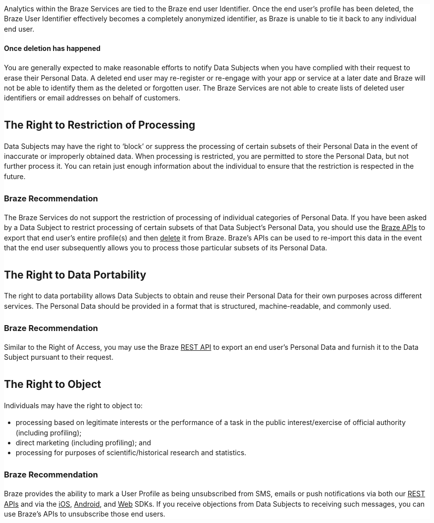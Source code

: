 Analytics within the Braze Services are tied to the Braze end user Identifier. Once the end user’s profile has been deleted, the Braze User Identifier effectively becomes a completely anonymized identifier, as Braze is unable to tie it back to any individual end user.

#### Once deletion has happened

You are generally expected to make reasonable efforts to notify Data Subjects when you have complied with their request to erase their Personal Data.
A deleted end user may re-register or re-engage with your app or service at a later date and Braze will not be able to identify them as the deleted or forgotten user. The Braze Services are not able to create lists of deleted user identifiers or email addresses on behalf of customers. 

## The Right to Restriction of Processing

Data Subjects may have the right to ‘block’ or suppress the processing of certain subsets of their Personal Data in the event of inaccurate or improperly obtained data. When processing is restricted, you are permitted to store the Personal Data, but not further process it. You can retain just enough information about the individual to ensure that the restriction is respected in the future.

### Braze Recommendation

The Braze Services do not support the restriction of processing of individual categories of Personal Data. If you have been asked by a Data Subject to restrict processing of certain subsets of that Data Subject’s Personal Data, you should use the [Braze APIs](https://www.braze.com/docs/api/basics/) to export that end user’s entire profile(s) and then [delete](https://www.braze.com/docs/api/endpoints/user_data/#user-delete-endpoint) it from Braze. Braze’s APIs can be used to re-import this data in the event that the end user subsequently allows you to process those particular subsets of its Personal Data.

## The Right to Data Portability

The right to data portability allows Data Subjects to obtain and reuse their Personal Data for their own purposes across different services. The Personal Data should be provided in a format that is structured, machine-readable, and commonly used. 

### Braze Recommendation

Similar to the Right of Access, you may use the Braze [REST API](https://www.braze.com/docs/api/endpoints/export/#user-export) to export an end user’s Personal Data and furnish it to the Data Subject pursuant to their request.

## The Right to Object

Individuals may have the right to object to:
- processing based on legitimate interests or the performance of a task in the public interest/exercise of official authority (including profiling);
- direct marketing (including profiling); and
- processing for purposes of scientific/historical research and statistics.

### Braze Recommendation

Braze provides the ability to mark a User Profile as being unsubscribed from SMS, emails or push notifications via both our [REST APIs](https://www.braze.com/docs/api/basics/) and via the [iOS](https://www.braze.com/docs/developer_guide/platform_integration_guides/ios/analytics/setting_custom_attributes/), [Android](https://www.braze.com/docs/developer_guide/platform_integration_guides/android/analytics/setting_custom_attributes/), and [Web](https://www.braze.com/docs/developer_guide/platform_integration_guides/web/analytics/setting_custom_attributes/) SDKs. If you receive objections from Data Subjects to receiving such messages, you can use Braze’s APIs to unsubscribe those end users.
